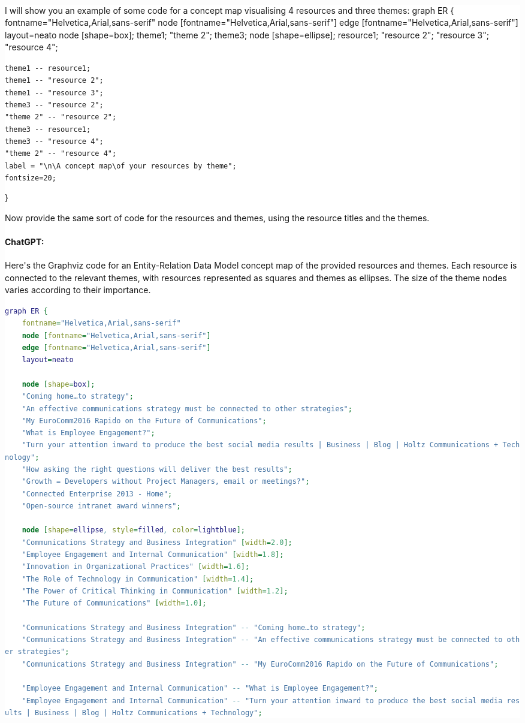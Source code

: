 I will show you an example of some code for a concept map visualising 4 resources and three themes: 
graph ER {
	fontname="Helvetica,Arial,sans-serif"
	node [fontname="Helvetica,Arial,sans-serif"]
	edge [fontname="Helvetica,Arial,sans-serif"]
	layout=neato
	node [shape=box]; theme1; "theme 2"; theme3;
	node [shape=ellipse]; resource1; "resource 2"; "resource 3"; "resource 4"; 

	theme1 -- resource1;
	theme1 -- "resource 2";
    theme1 -- "resource 3";
	theme3 -- "resource 2";	
	"theme 2" -- "resource 2";
	theme3 -- resource1;
	theme3 -- "resource 4";	
	"theme 2" -- "resource 4";		
	label = "\n\A concept map\of your resources by theme";
	fontsize=20;
}

Now provide the same sort of code for the resources and themes, using the resource titles and the themes.

#### ChatGPT:
Here's the Graphviz code for an Entity-Relation Data Model concept map of the provided resources and themes. Each resource is connected to the relevant themes, with resources represented as squares and themes as ellipses. The size of the theme nodes varies according to their importance.

```dot
graph ER {
    fontname="Helvetica,Arial,sans-serif"
    node [fontname="Helvetica,Arial,sans-serif"]
    edge [fontname="Helvetica,Arial,sans-serif"]
    layout=neato
    
    node [shape=box]; 
    "Coming home…to strategy"; 
    "An effective communications strategy must be connected to other strategies"; 
    "My EuroComm2016 Rapido on the Future of Communications";
    "What is Employee Engagement?"; 
    "Turn your attention inward to produce the best social media results | Business | Blog | Holtz Communications + Technology"; 
    "How asking the right questions will deliver the best results";
    "Growth = Developers without Project Managers, email or meetings?"; 
    "Connected Enterprise 2013 - Home"; 
    "Open-source intranet award winners";

    node [shape=ellipse, style=filled, color=lightblue];
    "Communications Strategy and Business Integration" [width=2.0];
    "Employee Engagement and Internal Communication" [width=1.8];
    "Innovation in Organizational Practices" [width=1.6];
    "The Role of Technology in Communication" [width=1.4];
    "The Power of Critical Thinking in Communication" [width=1.2];
    "The Future of Communications" [width=1.0];

    "Communications Strategy and Business Integration" -- "Coming home…to strategy";
    "Communications Strategy and Business Integration" -- "An effective communications strategy must be connected to other strategies";
    "Communications Strategy and Business Integration" -- "My EuroComm2016 Rapido on the Future of Communications";

    "Employee Engagement and Internal Communication" -- "What is Employee Engagement?";
    "Employee Engagement and Internal Communication" -- "Turn your attention inward to produce the best social media results | Business | Blog | Holtz Communications + Technology";
```
